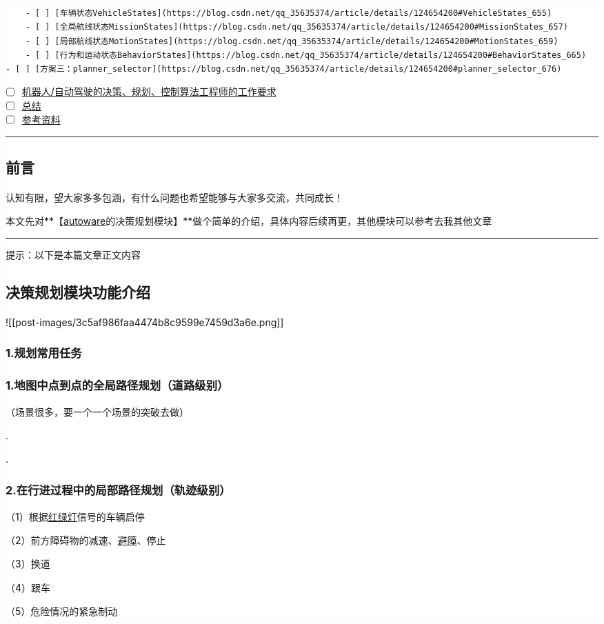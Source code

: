         - [ ] [车辆状态VehicleStates](https://blog.csdn.net/qq_35635374/article/details/124654200#VehicleStates_655)
        - [ ] [全局航线状态MissionStates](https://blog.csdn.net/qq_35635374/article/details/124654200#MissionStates_657)
        - [ ] [局部航线状态MotionStates](https://blog.csdn.net/qq_35635374/article/details/124654200#MotionStates_659)
        - [ ] [行为和运动状态BehaviorStates](https://blog.csdn.net/qq_35635374/article/details/124654200#BehaviorStates_665)
    - [ ] [方案三：planner_selector](https://blog.csdn.net/qq_35635374/article/details/124654200#planner_selector_676)
- [ ] [机器人/自动驾驶的决策、规划、控制算法工程师的工作要求](https://blog.csdn.net/qq_35635374/article/details/124654200#_682)
- [ ] [总结](https://blog.csdn.net/qq_35635374/article/details/124654200#_702)
- [ ] [参考资料](https://blog.csdn.net/qq_35635374/article/details/124654200#_710)

---

## **前言**

认知有限，望大家多多包涵，有什么问题也希望能够与大家多交流，共同成长！

本文先对**【[autoware](https://so.csdn.net/so/search?q=autoware&spm=1001.2101.3001.7020)的决策规划模块】**做个简单的介绍，具体内容后续再更，其他模块可以参考去我其他文章

---

提示：以下是本篇文章正文内容

## **决策规划模块功能介绍**

![[post-images/3c5af986faa4474b8c9599e7459d3a6e.png]]

### **1.规划常用任务**

### **1.地图中点到点的全局路径规划（道路级别）**

（场景很多，要一个一个场景的突破去做）  
  
.  
  
.

### **2.在行进过程中的局部路径规划（轨迹级别）**

（1）根据[红绿灯](https://so.csdn.net/so/search?q=%E7%BA%A2%E7%BB%BF%E7%81%AF&spm=1001.2101.3001.7020)信号的车辆启停

（2）前方障碍物的减速、[避障](https://so.csdn.net/so/search?q=%E9%81%BF%E9%9A%9C&spm=1001.2101.3001.7020)、停止

（3）换道

（4）跟车

（5）危险情况的紧急制动
